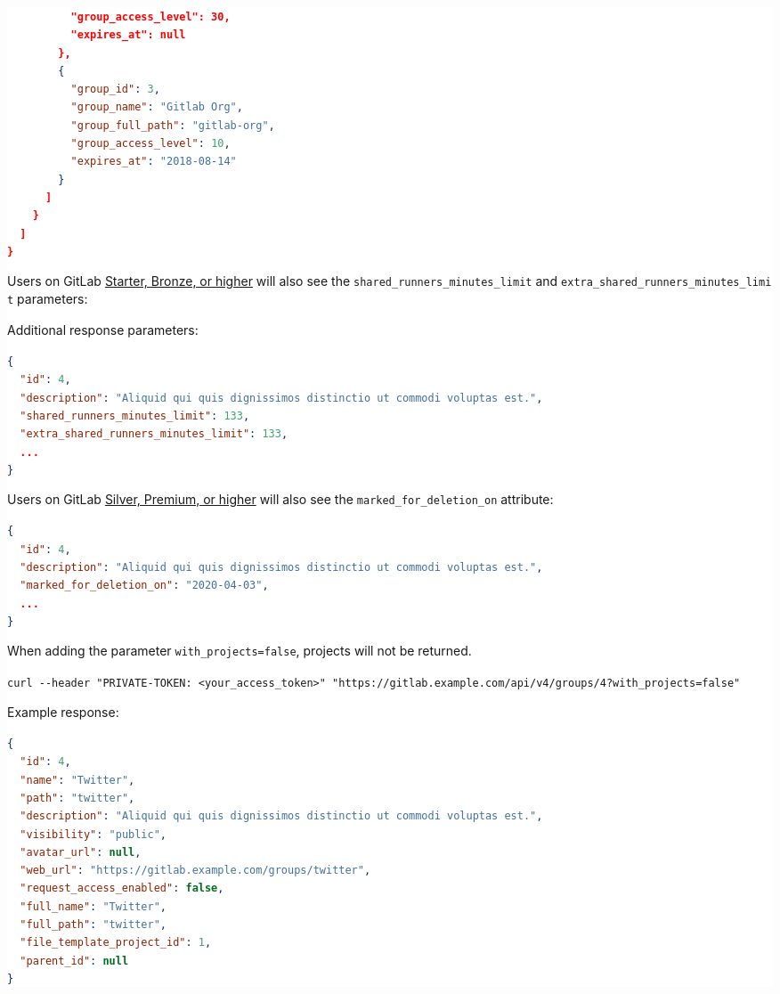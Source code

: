 ```json
          "group_access_level": 30,
          "expires_at": null
        },
        {
          "group_id": 3,
          "group_name": "Gitlab Org",
          "group_full_path": "gitlab-org",
          "group_access_level": 10,
          "expires_at": "2018-08-14"
        }
      ]
    }
  ]
}
```

Users on GitLab [Starter, Bronze, or higher](https://about.gitlab.com/pricing/) will also see
the `shared_runners_minutes_limit` and `extra_shared_runners_minutes_limit` parameters:

Additional response parameters:

```json
{
  "id": 4,
  "description": "Aliquid qui quis dignissimos distinctio ut commodi voluptas est.",
  "shared_runners_minutes_limit": 133,
  "extra_shared_runners_minutes_limit": 133,
  ...
}
```

Users on GitLab [Silver, Premium, or higher](https://about.gitlab.com/pricing/) will also see
the `marked_for_deletion_on` attribute:

```json
{
  "id": 4,
  "description": "Aliquid qui quis dignissimos distinctio ut commodi voluptas est.",
  "marked_for_deletion_on": "2020-04-03",
  ...
}
```

When adding the parameter `with_projects=false`, projects will not be returned.

```shell
curl --header "PRIVATE-TOKEN: <your_access_token>" "https://gitlab.example.com/api/v4/groups/4?with_projects=false"
```

Example response:

```json
{
  "id": 4,
  "name": "Twitter",
  "path": "twitter",
  "description": "Aliquid qui quis dignissimos distinctio ut commodi voluptas est.",
  "visibility": "public",
  "avatar_url": null,
  "web_url": "https://gitlab.example.com/groups/twitter",
  "request_access_enabled": false,
  "full_name": "Twitter",
  "full_path": "twitter",
  "file_template_project_id": 1,
  "parent_id": null
}
```
